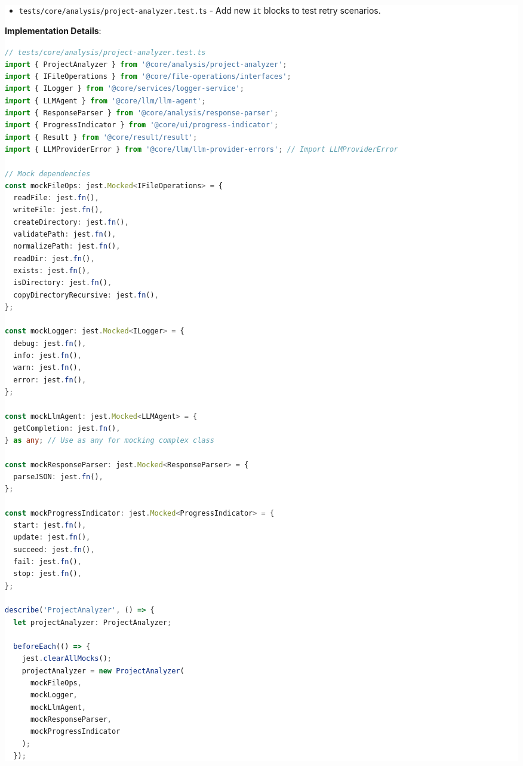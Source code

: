 - `tests/core/analysis/project-analyzer.test.ts` - Add new `it` blocks to test retry scenarios.

**Implementation Details**:

```typescript
// tests/core/analysis/project-analyzer.test.ts
import { ProjectAnalyzer } from '@core/analysis/project-analyzer';
import { IFileOperations } from '@core/file-operations/interfaces';
import { ILogger } from '@core/services/logger-service';
import { LLMAgent } from '@core/llm/llm-agent';
import { ResponseParser } from '@core/analysis/response-parser';
import { ProgressIndicator } from '@core/ui/progress-indicator';
import { Result } from '@core/result/result';
import { LLMProviderError } from '@core/llm/llm-provider-errors'; // Import LLMProviderError

// Mock dependencies
const mockFileOps: jest.Mocked<IFileOperations> = {
  readFile: jest.fn(),
  writeFile: jest.fn(),
  createDirectory: jest.fn(),
  validatePath: jest.fn(),
  normalizePath: jest.fn(),
  readDir: jest.fn(),
  exists: jest.fn(),
  isDirectory: jest.fn(),
  copyDirectoryRecursive: jest.fn(),
};

const mockLogger: jest.Mocked<ILogger> = {
  debug: jest.fn(),
  info: jest.fn(),
  warn: jest.fn(),
  error: jest.fn(),
};

const mockLlmAgent: jest.Mocked<LLMAgent> = {
  getCompletion: jest.fn(),
} as any; // Use as any for mocking complex class

const mockResponseParser: jest.Mocked<ResponseParser> = {
  parseJSON: jest.fn(),
};

const mockProgressIndicator: jest.Mocked<ProgressIndicator> = {
  start: jest.fn(),
  update: jest.fn(),
  succeed: jest.fn(),
  fail: jest.fn(),
  stop: jest.fn(),
};

describe('ProjectAnalyzer', () => {
  let projectAnalyzer: ProjectAnalyzer;

  beforeEach(() => {
    jest.clearAllMocks();
    projectAnalyzer = new ProjectAnalyzer(
      mockFileOps,
      mockLogger,
      mockLlmAgent,
      mockResponseParser,
      mockProgressIndicator
    );
  });

```